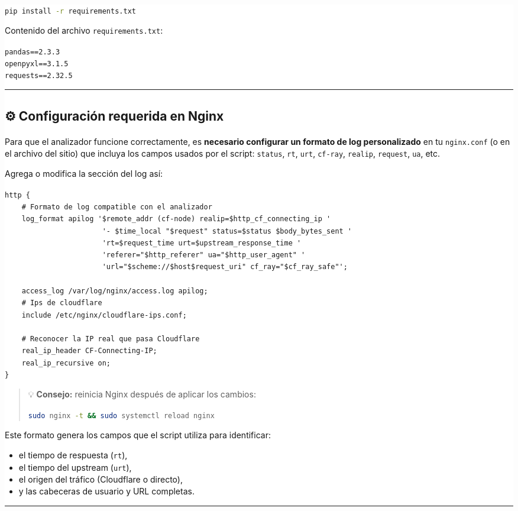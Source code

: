 ```bash
pip install -r requirements.txt
````

Contenido del archivo `requirements.txt`:

```
pandas==2.3.3
openpyxl==3.1.5
requests==2.32.5
```

---

## ⚙️ Configuración requerida en Nginx

Para que el analizador funcione correctamente, es **necesario configurar un formato de log personalizado** en tu `nginx.conf` (o en el archivo del sitio) que incluya los campos usados por el script:
`status`, `rt`, `urt`, `cf-ray`, `realip`, `request`, `ua`, etc.

Agrega o modifica la sección del log así:

```nginx
http {
    # Formato de log compatible con el analizador
    log_format apilog '$remote_addr (cf-node) realip=$http_cf_connecting_ip '
                       '- $time_local "$request" status=$status $body_bytes_sent '
                       'rt=$request_time urt=$upstream_response_time '
                       'referer="$http_referer" ua="$http_user_agent" '
                       'url="$scheme://$host$request_uri" cf_ray="$cf_ray_safe"';

    access_log /var/log/nginx/access.log apilog;
	# Ips de cloudflare
    include /etc/nginx/cloudflare-ips.conf;

    # Reconocer la IP real que pasa Cloudflare
    real_ip_header CF-Connecting-IP;
    real_ip_recursive on;
}
```

> 💡 **Consejo:** reinicia Nginx después de aplicar los cambios:
>
> ```bash
> sudo nginx -t && sudo systemctl reload nginx
> ```

Este formato genera los campos que el script utiliza para identificar:

* el tiempo de respuesta (`rt`),
* el tiempo del upstream (`urt`),
* el origen del tráfico (Cloudflare o directo),
* y las cabeceras de usuario y URL completas.

---
